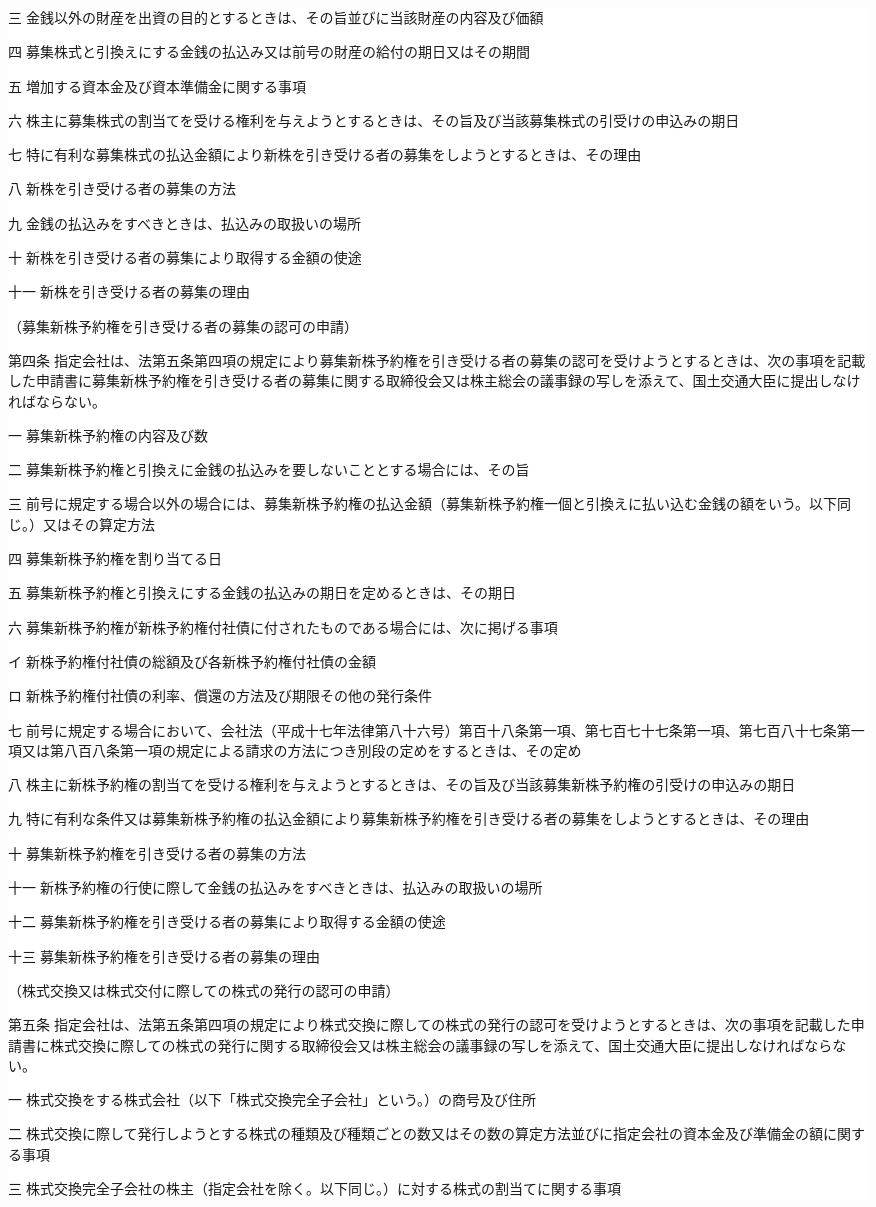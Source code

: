 三 金銭以外の財産を出資の目的とするときは、その旨並びに当該財産の内容及び価額

四 募集株式と引換えにする金銭の払込み又は前号の財産の給付の期日又はその期間

五 増加する資本金及び資本準備金に関する事項

六 株主に募集株式の割当てを受ける権利を与えようとするときは、その旨及び当該募集株式の引受けの申込みの期日

七 特に有利な募集株式の払込金額により新株を引き受ける者の募集をしようとするときは、その理由

八 新株を引き受ける者の募集の方法

九 金銭の払込みをすべきときは、払込みの取扱いの場所

十 新株を引き受ける者の募集により取得する金額の使途

十一 新株を引き受ける者の募集の理由

（募集新株予約権を引き受ける者の募集の認可の申請）

第四条 指定会社は、法第五条第四項の規定により募集新株予約権を引き受ける者の募集の認可を受けようとするときは、次の事項を記載した申請書に募集新株予約権を引き受ける者の募集に関する取締役会又は株主総会の議事録の写しを添えて、国土交通大臣に提出しなければならない。

一 募集新株予約権の内容及び数

二 募集新株予約権と引換えに金銭の払込みを要しないこととする場合には、その旨

三 前号に規定する場合以外の場合には、募集新株予約権の払込金額（募集新株予約権一個と引換えに払い込む金銭の額をいう。以下同じ。）又はその算定方法

四 募集新株予約権を割り当てる日

五 募集新株予約権と引換えにする金銭の払込みの期日を定めるときは、その期日

六 募集新株予約権が新株予約権付社債に付されたものである場合には、次に掲げる事項

イ 新株予約権付社債の総額及び各新株予約権付社債の金額

ロ 新株予約権付社債の利率、償還の方法及び期限その他の発行条件

七 前号に規定する場合において、会社法（平成十七年法律第八十六号）第百十八条第一項、第七百七十七条第一項、第七百八十七条第一項又は第八百八条第一項の規定による請求の方法につき別段の定めをするときは、その定め

八 株主に新株予約権の割当てを受ける権利を与えようとするときは、その旨及び当該募集新株予約権の引受けの申込みの期日

九 特に有利な条件又は募集新株予約権の払込金額により募集新株予約権を引き受ける者の募集をしようとするときは、その理由

十 募集新株予約権を引き受ける者の募集の方法

十一 新株予約権の行使に際して金銭の払込みをすべきときは、払込みの取扱いの場所

十二 募集新株予約権を引き受ける者の募集により取得する金額の使途

十三 募集新株予約権を引き受ける者の募集の理由

（株式交換又は株式交付に際しての株式の発行の認可の申請）

第五条 指定会社は、法第五条第四項の規定により株式交換に際しての株式の発行の認可を受けようとするときは、次の事項を記載した申請書に株式交換に際しての株式の発行に関する取締役会又は株主総会の議事録の写しを添えて、国土交通大臣に提出しなければならない。

一 株式交換をする株式会社（以下「株式交換完全子会社」という。）の商号及び住所

二 株式交換に際して発行しようとする株式の種類及び種類ごとの数又はその数の算定方法並びに指定会社の資本金及び準備金の額に関する事項

三 株式交換完全子会社の株主（指定会社を除く。以下同じ。）に対する株式の割当てに関する事項
